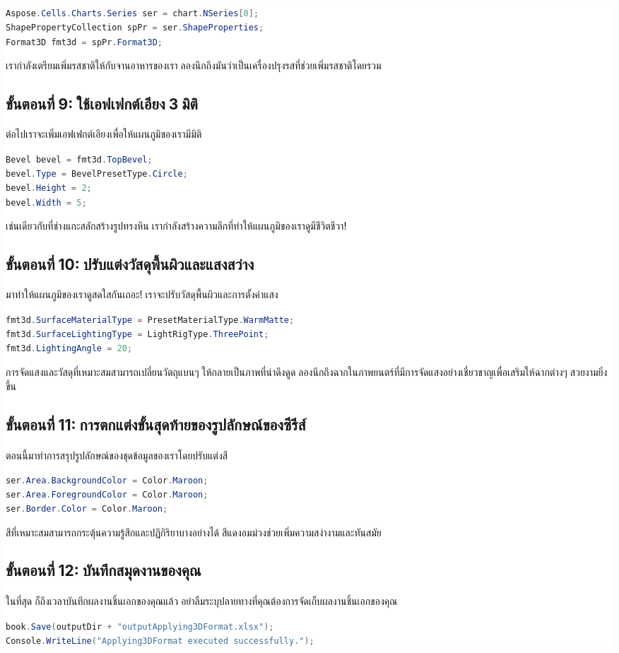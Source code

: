 ```csharp
Aspose.Cells.Charts.Series ser = chart.NSeries[0];
ShapePropertyCollection spPr = ser.ShapeProperties;
Format3D fmt3d = spPr.Format3D;
```

เรากำลังเตรียมเพิ่มรสชาติให้กับจานอาหารของเรา ลองนึกถึงมันว่าเป็นเครื่องปรุงรสที่ช่วยเพิ่มรสชาติโดยรวม

## ขั้นตอนที่ 9: ใช้เอฟเฟกต์เอียง 3 มิติ

ต่อไปเราจะเพิ่มเอฟเฟกต์เอียงเพื่อให้แผนภูมิของเรามีมิติ

```csharp
Bevel bevel = fmt3d.TopBevel;
bevel.Type = BevelPresetType.Circle;
bevel.Height = 2;
bevel.Width = 5;
```

เช่นเดียวกับที่ช่างแกะสลักสร้างรูปทรงหิน เรากำลังสร้างความลึกที่ทำให้แผนภูมิของเราดูมีชีวิตชีวา!

## ขั้นตอนที่ 10: ปรับแต่งวัสดุพื้นผิวและแสงสว่าง

มาทำให้แผนภูมิของเราดูสดใสกันเถอะ! เราจะปรับวัสดุพื้นผิวและการตั้งค่าแสง

```csharp
fmt3d.SurfaceMaterialType = PresetMaterialType.WarmMatte;
fmt3d.SurfaceLightingType = LightRigType.ThreePoint;
fmt3d.LightingAngle = 20;
```

การจัดแสงและวัสดุที่เหมาะสมสามารถเปลี่ยนวัตถุแบนๆ ให้กลายเป็นภาพที่น่าดึงดูด ลองนึกถึงฉากในภาพยนตร์ที่มีการจัดแสงอย่างเชี่ยวชาญเพื่อเสริมให้ฉากต่างๆ สวยงามยิ่งขึ้น

## ขั้นตอนที่ 11: การตกแต่งขั้นสุดท้ายของรูปลักษณ์ของซีรีส์

ตอนนี้มาทำการสรุปรูปลักษณ์ของชุดข้อมูลของเราโดยปรับแต่งสี

```csharp
ser.Area.BackgroundColor = Color.Maroon;
ser.Area.ForegroundColor = Color.Maroon;
ser.Border.Color = Color.Maroon;
```

สีที่เหมาะสมสามารถกระตุ้นความรู้สึกและปฏิกิริยาบางอย่างได้ สีแดงอมม่วงช่วยเพิ่มความสง่างามและทันสมัย

## ขั้นตอนที่ 12: บันทึกสมุดงานของคุณ

ในที่สุด ก็ถึงเวลาบันทึกผลงานชิ้นเอกของคุณแล้ว อย่าลืมระบุปลายทางที่คุณต้องการจัดเก็บผลงานชิ้นเอกของคุณ

```csharp
book.Save(outputDir + "outputApplying3DFormat.xlsx");
Console.WriteLine("Applying3DFormat executed successfully.");
```
